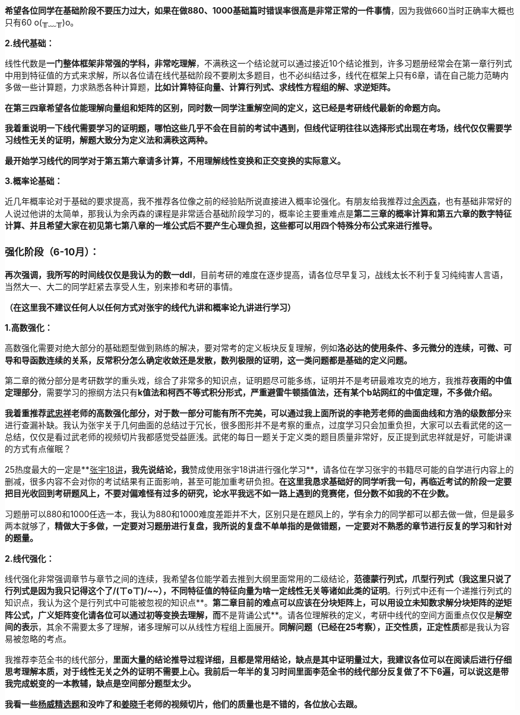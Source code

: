 **希望各位同学在基础阶段不要压力过大，如果在做880、1000基础篇时错误率很高是非常正常的一件事情**，因为我做660当时正确率大概也只有60 o(╥﹏╥)o。

**2.线代基础：**

线性代数是**一门整体框架非常强的学科，非常吃理解**，不满秩这一个结论就可以通过接近10个结论推到，许多习题册经常会在第一章行列式中用到特征值的方式来求解，所以各位请在线代基础阶段不要刷太多题目，也不必纠结过多，线代在框架上只有6章，请在自己能力范畴内多做一些计算题，力求熟悉各种计算题，**比如计算特征向量、计算行列式、求线性方程组的解、求逆矩阵。**

**在第三四章希望各位能理解向量组和矩阵的区别，同时数一同学注重解空间的定义，这已经是考研线代最新的命题方向。**

**我着重说明一下线代需要学习的证明题，哪怕这些几乎不会在目前的考试中遇到，但线代证明往往以选择形式出现在考场，线代仅仅需要学习线性无关的证明，解题大致分为定义法和满秩这两种。**

**最开始学习线代的同学对于第五第六章请多计算，不用理解线性变换和正交变换的实际意义。**

**3.概率论基础：**

近几年概率论对于基础的要求提高，我不推荐各位像之前的经验贴所说直接进入概率论强化。有朋友给我推荐过[余丙森](https://zhida.zhihu.com/search?content_id=255699907&content_type=Article&match_order=1&q=%E4%BD%99%E4%B8%99%E6%A3%AE&zhida_source=entity)，也有基础非常好的人说过他讲的太简单，那我认为余丙森的课程是非常适合基础阶段学习的，概率论主要重难点是**第二三章的概率计算和第五六章的数字特征计算、并且希望大家在初见第七第八章的一堆公式后不要产生心理负担，这些都可以用四个特殊分布公式来进行推导。**

### **强化阶段（6-10月）：**

**再次强调，我所写的时间线仅仅是我认为的数一ddl**，目前考研的难度在逐步提高，请各位尽早复习，战线太长不利于复习纯纯害人言语，当然大一、大二的同学赶紧去享受人生，别来掺和考研的事情。

**（在这里我不建议任何人以任何方式对张宇的线代九讲和概率论九讲进行学习）**

**1.高数强化：**

高数强化需要对绝大部分的基础题型做到熟练的解决，要对常考的定义板块反复理解，例如**洛必达的使用条件、多元微分的连续，可微、可导和导函数连续的关系，反常积分怎么确定收敛还是发散，数列极限的证明，这一类问题都是基础的定义问题。**

第二章的微分部分是考研数学的重头戏，综合了非常多的知识点，证明题尽可能多练，证明并不是考研最难攻克的地方，我推荐**夜雨的中值定理部分**，需要学习的擦纲方法只有**k值法和柯西不等式积分形式，严重避雷牛顿插值法，还有某个b站网红的中值定理，不多做介绍。**

**我着重推荐[武忠祥](https://zhida.zhihu.com/search?content_id=255699907&content_type=Article&match_order=1&q=%E6%AD%A6%E5%BF%A0%E7%A5%A5&zhida_source=entity)老师的高数强化部分，对于数一部分可能有所不完美，**可以通过我上面所说的**李艳芳老师的曲面曲线和方浩的级数部分**来进行查漏补缺。我认为张宇关于几何曲面的总结过于冗长，很多图形并不是考察的重点，过度学习只会加重负担，大家可以去看武佬的这一总结，仅仅是看过武老师的视频切片我都感觉受益匪浅。武佬的每日一题关于定义类的题目质量非常好，反正提到武忠祥就是好，可能讲课的方式有点催眠？

25热度最大的一定是**[张宇18讲](https://zhida.zhihu.com/search?content_id=255699907&content_type=Article&match_order=1&q=%E5%BC%A0%E5%AE%8718%E8%AE%B2&zhida_source=entity)**，我先说结论，我**赞成使用张宇18讲进行强化学习**，请各位在学习张宇的书籍尽可能的自学进行内容上的删减，很多内容不会对你的考试结果有正面影响，甚至可能加重考研负担。**在这里我恳求基础好的同学听我一句，再临近考试的阶段一定要把目光收回到考研题风上，不要对偏难怪有过多的研究，论水平我远不如一路上遇到的竞赛佬，但分数不如我的不在少数。**

习题册可以880和1000任选一本，我认为880和1000难度差距并不大，区别只是在题风上的，学有余力的同学都可以都去做一做，但是最多两本就够了，**精做大于多做，一定要对习题册进行复盘，我所说的复盘不单单指的是做错题，一定要对不熟悉的章节进行反复的学习和针对的题量。**

**2.线代强化：**

线代强化非常强调章节与章节之间的连续，我希望各位能学着去推到大纲里面常用的二级结论，**范德蒙行列式，爪型行列式（我这里只说了行列式是因为我只记得这个了/(ㄒoㄒ)/~~），不同特征值的特征向量为啥一定线性无关等诸如此类的证明**。行列式中还有一个递推行列式的知识点，我认为这个是行列式中可能被忽视的知识点**。**第二章目前的难点可以应该在分块矩阵上，可以用设立未知数求解分块矩阵的逆矩阵公式，广义矩阵变化请各位可以通过初等变换去理解，而**不是背诵公式**。请各位理解秩的定义，考研中线代的空间方面重点仅仅是**解空间的表示**，其余不需要太多了理解，诸多理解可以从线性方程组上面展开。**同解问题（已经在25考察），正交性质，正定性质**都是我认为容易被忽略的考点。

我推荐李范全书的线代部分，**里面大量的结论推导过程详细，且都是常用结论，缺点是其中证明量过大，我建议各位可以在阅读后进行仔细思考理解本质，对于线性无关之外的证明不需要上心。我前后一年半的复习时间里面李范全书的线代部分反复做了不下6遍，可以说这是带我完成蜕变的一本教辅，缺点是空间部分题型太少。**

**我看一些[杨威精选题](https://zhida.zhihu.com/search?content_id=255699907&content_type=Article&match_order=1&q=%E6%9D%A8%E5%A8%81%E7%B2%BE%E9%80%89%E9%A2%98&zhida_source=entity)和没咋了和[姜晓千](https://zhida.zhihu.com/search?content_id=255699907&content_type=Article&match_order=1&q=%E5%A7%9C%E6%99%93%E5%8D%83&zhida_source=entity)老师的视频切片，他们的质量也是不错的，各位放心去跟。**
